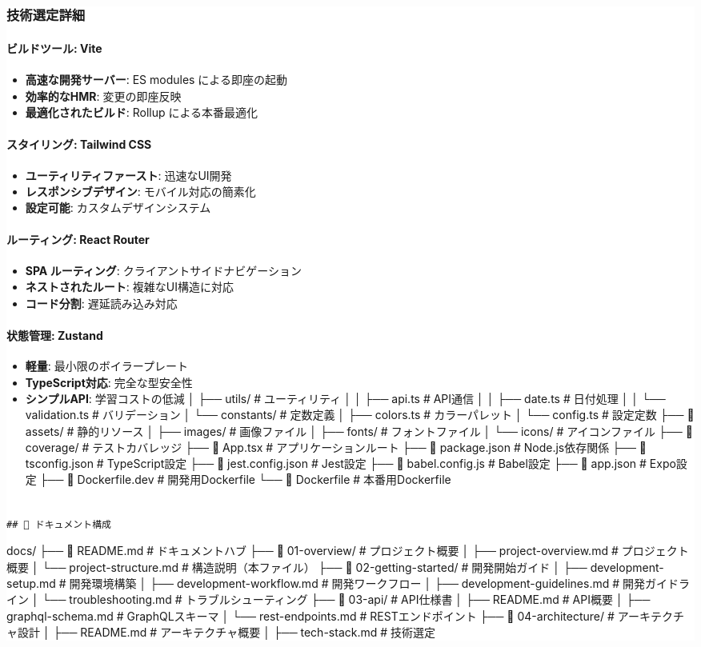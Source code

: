 ### 技術選定詳細

#### ビルドツール: Vite
- **高速な開発サーバー**: ES modules による即座の起動
- **効率的なHMR**: 変更の即座反映
- **最適化されたビルド**: Rollup による本番最適化

#### スタイリング: Tailwind CSS
- **ユーティリティファースト**: 迅速なUI開発
- **レスポンシブデザイン**: モバイル対応の簡素化
- **設定可能**: カスタムデザインシステム

#### ルーティング: React Router
- **SPA ルーティング**: クライアントサイドナビゲーション
- **ネストされたルート**: 複雑なUI構造に対応
- **コード分割**: 遅延読み込み対応

#### 状態管理: Zustand
- **軽量**: 最小限のボイラープレート
- **TypeScript対応**: 完全な型安全性
- **シンプルAPI**: 学習コストの低減
│   ├── utils/                        # ユーティリティ
│   │   ├── api.ts                    # API通信
│   │   ├── date.ts                   # 日付処理
│   │   └── validation.ts             # バリデーション
│   └── constants/                    # 定数定義
│       ├── colors.ts                 # カラーパレット
│       └── config.ts                 # 設定定数
├── 📁 assets/                        # 静的リソース
│   ├── images/                       # 画像ファイル
│   ├── fonts/                        # フォントファイル
│   └── icons/                        # アイコンファイル
├── 📁 coverage/                      # テストカバレッジ
├── 📄 App.tsx                        # アプリケーションルート
├── 📄 package.json                   # Node.js依存関係
├── 📄 tsconfig.json                  # TypeScript設定
├── 📄 jest.config.json               # Jest設定
├── 📄 babel.config.js                # Babel設定
├── 📄 app.json                       # Expo設定
├── 📄 Dockerfile.dev                 # 開発用Dockerfile
└── 📄 Dockerfile                     # 本番用Dockerfile
```

## 📖 ドキュメント構成

```
docs/
├── 📄 README.md                      # ドキュメントハブ
├── 📁 01-overview/                   # プロジェクト概要
│   ├── project-overview.md           # プロジェクト概要
│   └── project-structure.md          # 構造説明（本ファイル）
├── 📁 02-getting-started/            # 開発開始ガイド
│   ├── development-setup.md          # 開発環境構築
│   ├── development-workflow.md       # 開発ワークフロー
│   ├── development-guidelines.md     # 開発ガイドライン
│   └── troubleshooting.md            # トラブルシューティング
├── 📁 03-api/                        # API仕様書
│   ├── README.md                     # API概要
│   ├── graphql-schema.md             # GraphQLスキーマ
│   └── rest-endpoints.md             # RESTエンドポイント
├── 📁 04-architecture/               # アーキテクチャ設計
│   ├── README.md                     # アーキテクチャ概要
│   ├── tech-stack.md                 # 技術選定
